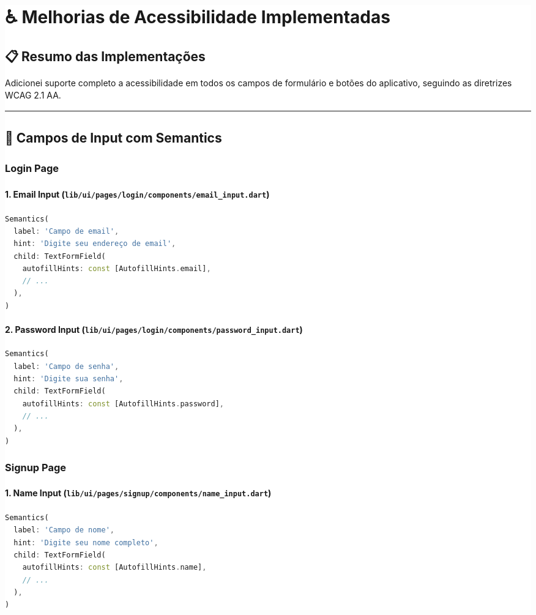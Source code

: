 # ♿ Melhorias de Acessibilidade Implementadas

## 📋 **Resumo das Implementações**

Adicionei suporte completo a acessibilidade em todos os campos de formulário e botões do aplicativo, seguindo as diretrizes WCAG 2.1 AA.

---

## 🎯 **Campos de Input com Semantics**

### **Login Page**

#### 1. **Email Input** (`lib/ui/pages/login/components/email_input.dart`)
```dart
Semantics(
  label: 'Campo de email',
  hint: 'Digite seu endereço de email',
  child: TextFormField(
    autofillHints: const [AutofillHints.email],
    // ...
  ),
)
```

#### 2. **Password Input** (`lib/ui/pages/login/components/password_input.dart`)
```dart
Semantics(
  label: 'Campo de senha',
  hint: 'Digite sua senha',
  child: TextFormField(
    autofillHints: const [AutofillHints.password],
    // ...
  ),
)
```

### **Signup Page**

#### 1. **Name Input** (`lib/ui/pages/signup/components/name_input.dart`)
```dart
Semantics(
  label: 'Campo de nome',
  hint: 'Digite seu nome completo',
  child: TextFormField(
    autofillHints: const [AutofillHints.name],
    // ...
  ),
)
```
